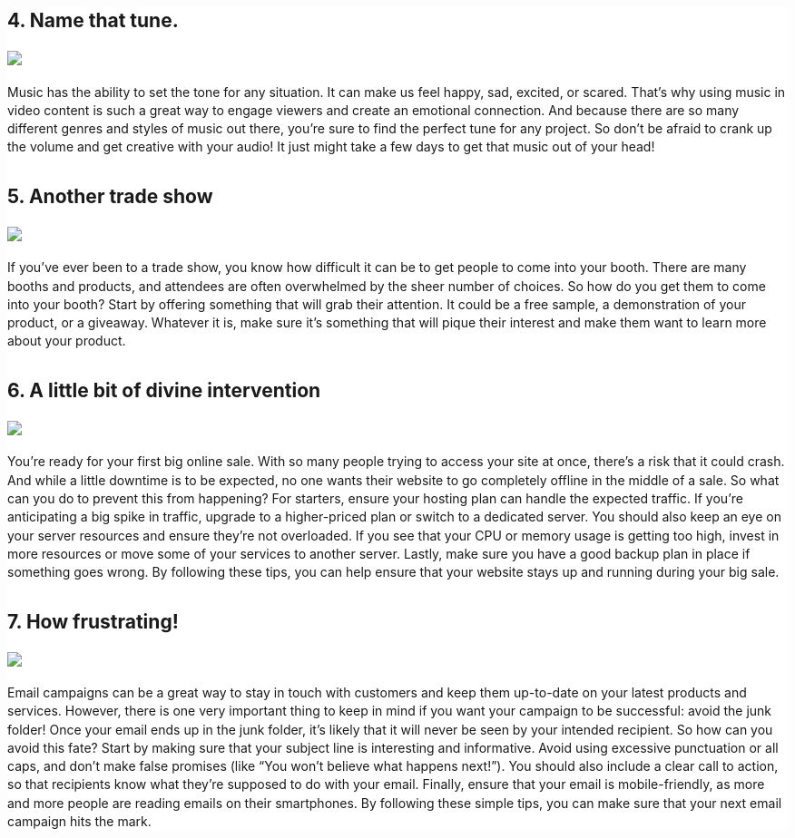 ## 4\. Name that tune.

![](https://reachmarketing.com/wp-content/uploads/2022/08/streaming-audio-files.png)

Music has the ability to set the tone for any situation. It can make us feel happy, sad, excited, or scared. That’s why using music in video content is such a great way to engage viewers and create an emotional connection. And because there are so many different genres and styles of music out there, you’re sure to find the perfect tune for any project. So don’t be afraid to crank up the volume and get creative with your audio! It just might take a few days to get that music out of your head!

## 5\. Another trade show

![](https://reachmarketing.com/wp-content/uploads/2022/08/trade-show-clowns.jpg)

If you’ve ever been to a trade show, you know how difficult it can be to get people to come into your booth. There are many booths and products, and attendees are often overwhelmed by the sheer number of choices. So how do you get them to come into your booth? Start by offering something that will grab their attention. It could be a free sample, a demonstration of your product, or a giveaway. Whatever it is, make sure it’s something that will pique their interest and make them want to learn more about your product.

## 6\. A little bit of divine intervention

![](https://reachmarketing.com/wp-content/uploads/2022/08/website-crashes.jpg)

You’re ready for your first big online sale. With so many people trying to access your site at once, there’s a risk that it could crash. And while a little downtime is to be expected, no one wants their website to go completely offline in the middle of a sale. So what can you do to prevent this from happening? For starters, ensure your hosting plan can handle the expected traffic. If you’re anticipating a big spike in traffic, upgrade to a higher-priced plan or switch to a dedicated server. You should also keep an eye on your server resources and ensure they’re not overloaded. If you see that your CPU or memory usage is getting too high, invest in more resources or move some of your services to another server. Lastly, make sure you have a good backup plan in place if something goes wrong. By following these tips, you can help ensure that your website stays up and running during your big sale.

## 7\. How frustrating!

![](https://reachmarketing.com/wp-content/uploads/2022/08/email-junk.jpg)

Email campaigns can be a great way to stay in touch with customers and keep them up-to-date on your latest products and services. However, there is one very important thing to keep in mind if you want your campaign to be successful: avoid the junk folder! Once your email ends up in the junk folder, it’s likely that it will never be seen by your intended recipient. So how can you avoid this fate? Start by making sure that your subject line is interesting and informative. Avoid using excessive punctuation or all caps, and don’t make false promises (like “You won’t believe what happens next!”). You should also include a clear call to action, so that recipients know what they’re supposed to do with your email. Finally, ensure that your email is mobile-friendly, as more and more people are reading emails on their smartphones. By following these simple tips, you can make sure that your next email campaign hits the mark.

